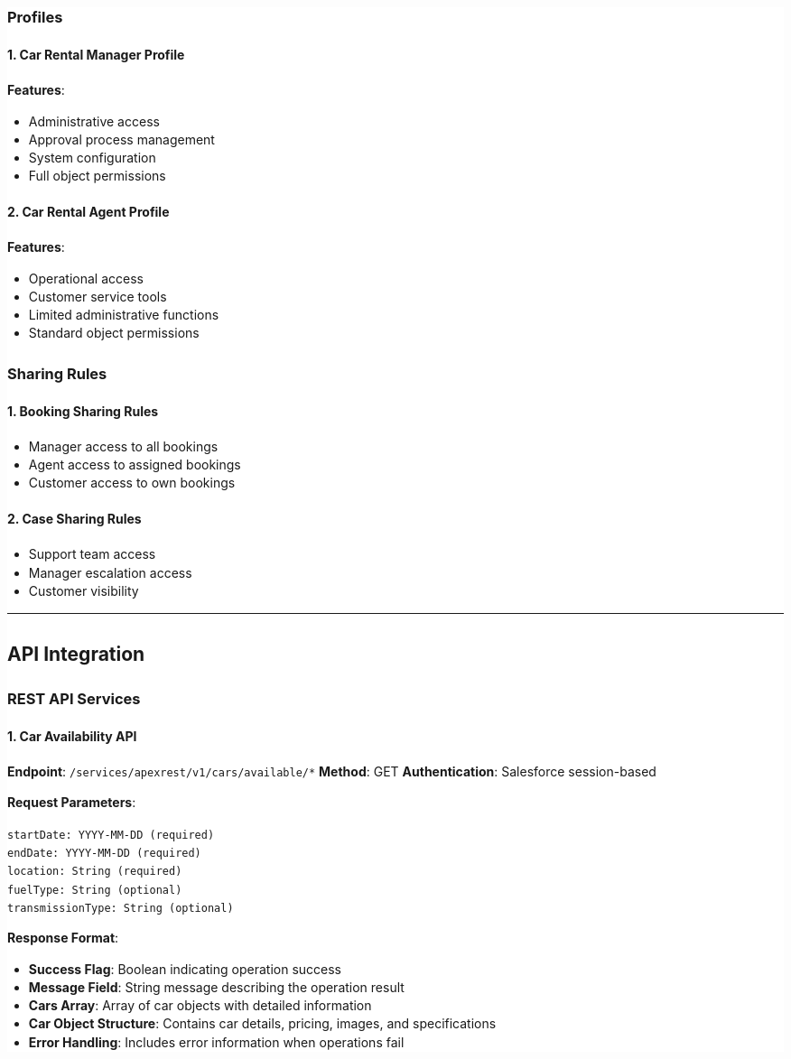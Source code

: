 ### Profiles

#### 1. Car Rental Manager Profile
**Features**:
- Administrative access
- Approval process management
- System configuration
- Full object permissions

#### 2. Car Rental Agent Profile
**Features**:
- Operational access
- Customer service tools
- Limited administrative functions
- Standard object permissions

### Sharing Rules

#### 1. Booking Sharing Rules
- Manager access to all bookings
- Agent access to assigned bookings
- Customer access to own bookings

#### 2. Case Sharing Rules
- Support team access
- Manager escalation access
- Customer visibility

---

## API Integration

### REST API Services

#### 1. Car Availability API
**Endpoint**: `/services/apexrest/v1/cars/available/*`
**Method**: GET
**Authentication**: Salesforce session-based

**Request Parameters**:
```
startDate: YYYY-MM-DD (required)
endDate: YYYY-MM-DD (required)
location: String (required)
fuelType: String (optional)
transmissionType: String (optional)
```

**Response Format**:
- **Success Flag**: Boolean indicating operation success
- **Message Field**: String message describing the operation result
- **Cars Array**: Array of car objects with detailed information
- **Car Object Structure**: Contains car details, pricing, images, and specifications
- **Error Handling**: Includes error information when operations fail
